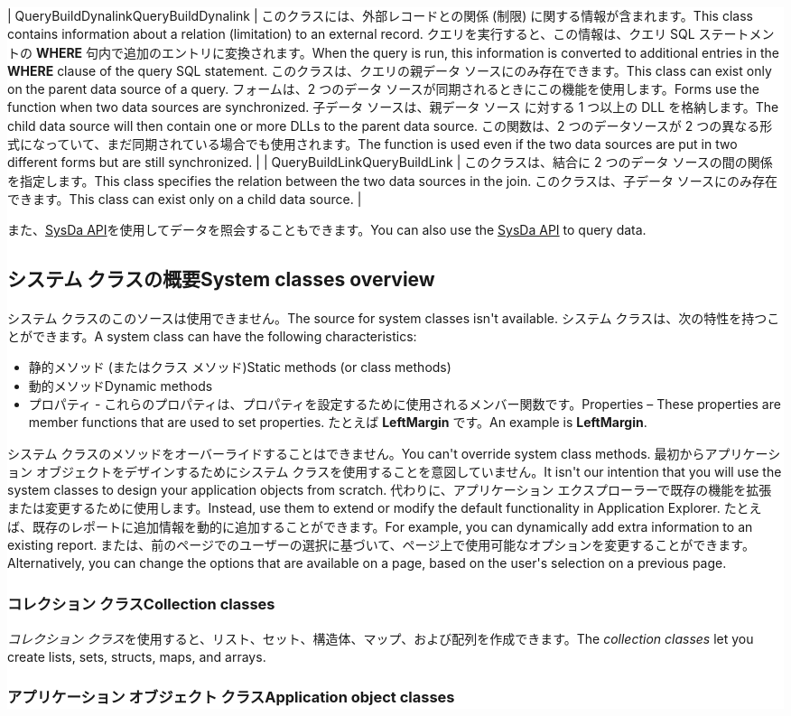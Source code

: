 | <span data-ttu-id="8e0a1-252">QueryBuildDynalink</span><span class="sxs-lookup"><span data-stu-id="8e0a1-252">QueryBuildDynalink</span></span>   | <span data-ttu-id="8e0a1-253">このクラスには、外部レコードとの関係 (制限) に関する情報が含まれます。</span><span class="sxs-lookup"><span data-stu-id="8e0a1-253">This class contains information about a relation (limitation) to an external record.</span></span> <span data-ttu-id="8e0a1-254">クエリを実行すると、この情報は、クエリ SQL ステートメントの **WHERE** 句内で追加のエントリに変換されます。</span><span class="sxs-lookup"><span data-stu-id="8e0a1-254">When the query is run, this information is converted to additional entries in the **WHERE** clause of the query SQL statement.</span></span> <span data-ttu-id="8e0a1-255">このクラスは、クエリの親データ ソースにのみ存在できます。</span><span class="sxs-lookup"><span data-stu-id="8e0a1-255">This class can exist only on the parent data source of a query.</span></span> <span data-ttu-id="8e0a1-256">フォームは、2 つのデータ ソースが同期されるときにこの機能を使用します。</span><span class="sxs-lookup"><span data-stu-id="8e0a1-256">Forms use the function when two data sources are synchronized.</span></span> <span data-ttu-id="8e0a1-257">子データ ソースは、親データ ソース に対する 1 つ以上の DLL を格納します。</span><span class="sxs-lookup"><span data-stu-id="8e0a1-257">The child data source will then contain one or more DLLs to the parent data source.</span></span> <span data-ttu-id="8e0a1-258">この関数は、2 つのデータソースが 2 つの異なる形式になっていて、まだ同期されている場合でも使用されます。</span><span class="sxs-lookup"><span data-stu-id="8e0a1-258">The function is used even if the two data sources are put in two different forms but are still synchronized.</span></span> |
| <span data-ttu-id="8e0a1-259">QueryBuildLink</span><span class="sxs-lookup"><span data-stu-id="8e0a1-259">QueryBuildLink</span></span>       | <span data-ttu-id="8e0a1-260">このクラスは、結合に 2 つのデータ ソースの間の関係を指定します。</span><span class="sxs-lookup"><span data-stu-id="8e0a1-260">This class specifies the relation between the two data sources in the join.</span></span> <span data-ttu-id="8e0a1-261">このクラスは、子データ ソースにのみ存在できます。</span><span class="sxs-lookup"><span data-stu-id="8e0a1-261">This class can exist only on a child data source.</span></span> |

<span data-ttu-id="8e0a1-262">また、[SysDa API](sysda.md)を使用してデータを照会することもできます。</span><span class="sxs-lookup"><span data-stu-id="8e0a1-262">You can also use the [SysDa API](sysda.md) to query data.</span></span>

## <a name="system-classes-overview"></a><span data-ttu-id="8e0a1-263">システム クラスの概要</span><span class="sxs-lookup"><span data-stu-id="8e0a1-263">System classes overview</span></span>
<span data-ttu-id="8e0a1-264">システム クラスのこのソースは使用できません。</span><span class="sxs-lookup"><span data-stu-id="8e0a1-264">The source for system classes isn't available.</span></span> <span data-ttu-id="8e0a1-265">システム クラスは、次の特性を持つことができます。</span><span class="sxs-lookup"><span data-stu-id="8e0a1-265">A system class can have the following characteristics:</span></span>

+ <span data-ttu-id="8e0a1-266">静的メソッド (またはクラス メソッド)</span><span class="sxs-lookup"><span data-stu-id="8e0a1-266">Static methods (or class methods)</span></span>
+ <span data-ttu-id="8e0a1-267">動的メソッド</span><span class="sxs-lookup"><span data-stu-id="8e0a1-267">Dynamic methods</span></span>
+ <span data-ttu-id="8e0a1-268">プロパティ - これらのプロパティは、プロパティを設定するために使用されるメンバー関数です。</span><span class="sxs-lookup"><span data-stu-id="8e0a1-268">Properties – These properties are member functions that are used to set properties.</span></span> <span data-ttu-id="8e0a1-269">たとえば **LeftMargin** です。</span><span class="sxs-lookup"><span data-stu-id="8e0a1-269">An example is **LeftMargin**.</span></span>

<span data-ttu-id="8e0a1-270">システム クラスのメソッドをオーバーライドすることはできません。</span><span class="sxs-lookup"><span data-stu-id="8e0a1-270">You can't override system class methods.</span></span> <span data-ttu-id="8e0a1-271">最初からアプリケーション オブジェクトをデザインするためにシステム クラスを使用することを意図していません。</span><span class="sxs-lookup"><span data-stu-id="8e0a1-271">It isn't our intention that you will use the system classes to design your application objects from scratch.</span></span> <span data-ttu-id="8e0a1-272">代わりに、アプリケーション エクスプローラーで既存の機能を拡張または変更するために使用します。</span><span class="sxs-lookup"><span data-stu-id="8e0a1-272">Instead, use them to extend or modify the default functionality in Application Explorer.</span></span> <span data-ttu-id="8e0a1-273">たとえば、既存のレポートに追加情報を動的に追加することができます。</span><span class="sxs-lookup"><span data-stu-id="8e0a1-273">For example, you can dynamically add extra information to an existing report.</span></span> <span data-ttu-id="8e0a1-274">または、前のページでのユーザーの選択に基づいて、ページ上で使用可能なオプションを変更することができます。</span><span class="sxs-lookup"><span data-stu-id="8e0a1-274">Alternatively, you can change the options that are available on a page, based on the user's selection on a previous page.</span></span>

### <a name="collection-classes"></a><span data-ttu-id="8e0a1-275">コレクション クラス</span><span class="sxs-lookup"><span data-stu-id="8e0a1-275">Collection classes</span></span>

<span data-ttu-id="8e0a1-276">*コレクション クラス*を使用すると、リスト、セット、構造体、マップ、および配列を作成できます。</span><span class="sxs-lookup"><span data-stu-id="8e0a1-276">The *collection classes* let you create lists, sets, structs, maps, and arrays.</span></span>

### <a name="application-object-classes"></a><span data-ttu-id="8e0a1-277">アプリケーション オブジェクト クラス</span><span class="sxs-lookup"><span data-stu-id="8e0a1-277">Application object classes</span></span>

